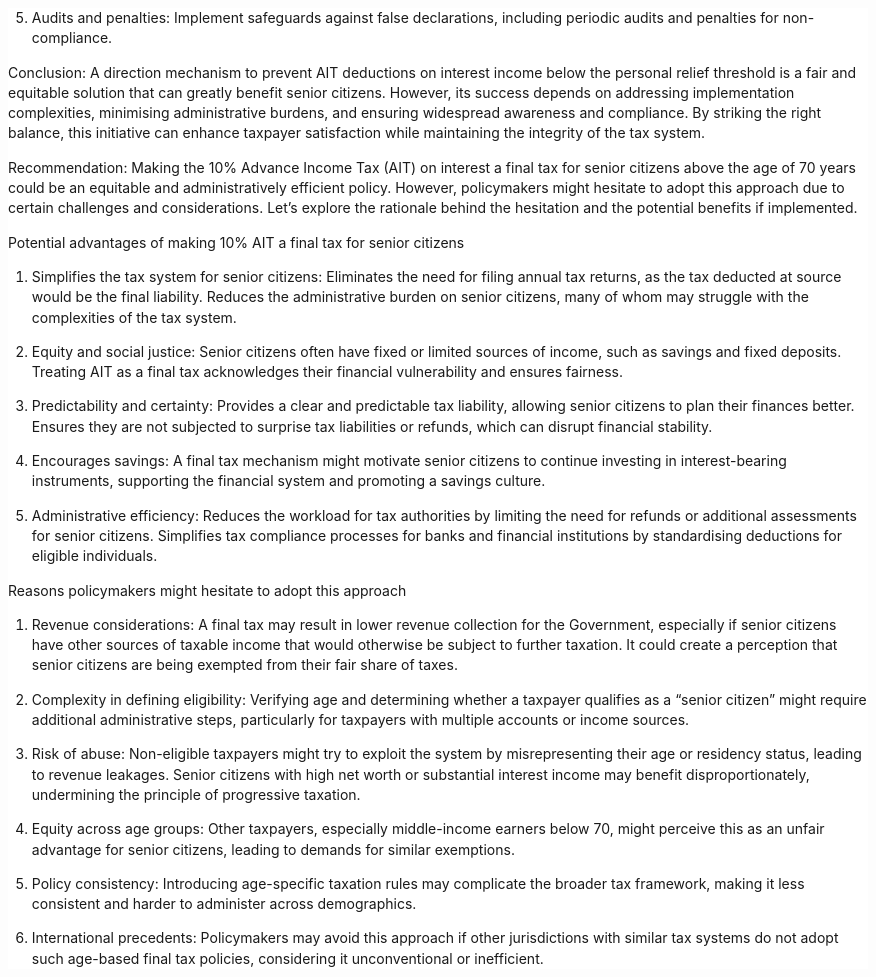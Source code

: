 5. Audits and penalties: Implement safeguards against false declarations, including periodic audits and penalties for non-compliance.

Conclusion: A direction mechanism to prevent AIT deductions on interest income below the personal relief threshold is a fair and equitable solution that can greatly benefit senior citizens. However, its success depends on addressing implementation complexities, minimising administrative burdens, and ensuring widespread awareness and compliance. By striking the right balance, this initiative can enhance taxpayer satisfaction while maintaining the integrity of the tax system.

Recommendation: Making the 10% Advance Income Tax (AIT) on interest a final tax for senior citizens above the age of 70 years could be an equitable and administratively efficient policy. However, policymakers might hesitate to adopt this approach due to certain challenges and considerations. Let’s explore the rationale behind the hesitation and the potential benefits if implemented.

Potential advantages of making 10% AIT a final tax for senior citizens

1. Simplifies the tax system for senior citizens: Eliminates the need for filing annual tax returns, as the tax deducted at source would be the final liability. Reduces the administrative burden on senior citizens, many of whom may struggle with the complexities of the tax system.

2. Equity and social justice: Senior citizens often have fixed or limited sources of income, such as savings and fixed deposits. Treating AIT as a final tax acknowledges their financial vulnerability and ensures fairness.

3. Predictability and certainty: Provides a clear and predictable tax liability, allowing senior citizens to plan their finances better. Ensures they are not subjected to surprise tax liabilities or refunds, which can disrupt financial stability.

4. Encourages savings: A final tax mechanism might motivate senior citizens to continue investing in interest-bearing instruments, supporting the financial system and promoting a savings culture.

5. Administrative efficiency: Reduces the workload for tax authorities by limiting the need for refunds or additional assessments for senior citizens. Simplifies tax compliance processes for banks and financial institutions by standardising deductions for eligible individuals.

Reasons policymakers might hesitate to adopt this approach

1. Revenue considerations: A final tax may result in lower revenue collection for the Government, especially if senior citizens have other sources of taxable income that would otherwise be subject to further taxation. It could create a perception that senior citizens are being exempted from their fair share of taxes.

2. Complexity in defining eligibility: Verifying age and determining whether a taxpayer qualifies as a “senior citizen” might require additional administrative steps, particularly for taxpayers with multiple accounts or income sources.

3. Risk of abuse: Non-eligible taxpayers might try to exploit the system by misrepresenting their age or residency status, leading to revenue leakages. Senior citizens with high net worth or substantial interest income may benefit disproportionately, undermining the principle of progressive taxation.

4. Equity across age groups: Other taxpayers, especially middle-income earners below 70, might perceive this as an unfair advantage for senior citizens, leading to demands for similar exemptions.

5. Policy consistency: Introducing age-specific taxation rules may complicate the broader tax framework, making it less consistent and harder to administer across demographics.

6. International precedents: Policymakers may avoid this approach if other jurisdictions with similar tax systems do not adopt such age-based final tax policies, considering it unconventional or inefficient.

